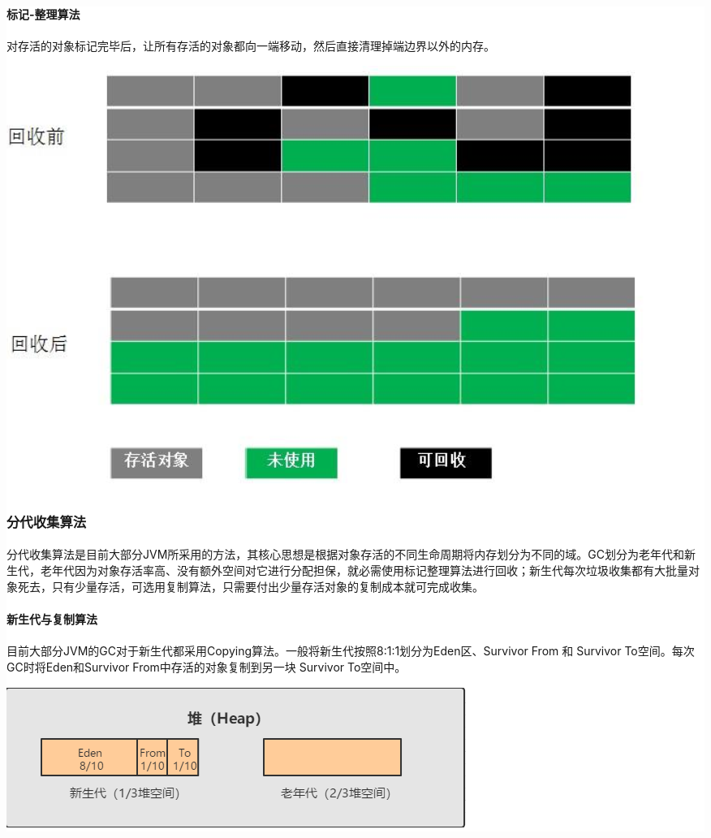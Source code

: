 #### 标记-整理算法

对存活的对象标记完毕后，让所有存活的对象都向一端移动，然后直接清理掉端边界以外的内存。

![标记-整理算法](../pic/标记-整理算法.PNG)

### 分代收集算法

分代收集算法是目前大部分JVM所采用的方法，其核心思想是根据对象存活的不同生命周期将内存划分为不同的域。GC划分为老年代和新生代，老年代因为对象存活率高、没有额外空间对它进行分配担保，就必需使用标记整理算法进行回收；新生代每次垃圾收集都有大批量对象死去，只有少量存活，可选用复制算法，只需要付出少量存活对象的复制成本就可完成收集。

#### 新生代与复制算法

目前大部分JVM的GC对于新生代都采用Copying算法。一般将新生代按照8:1:1划分为Eden区、Survivor From 和 Survivor To空间。每次GC时将Eden和Survivor From中存活的对象复制到另一块 Survivor To空间中。

![堆内存分布](../pic/堆内存分布.PNG)
